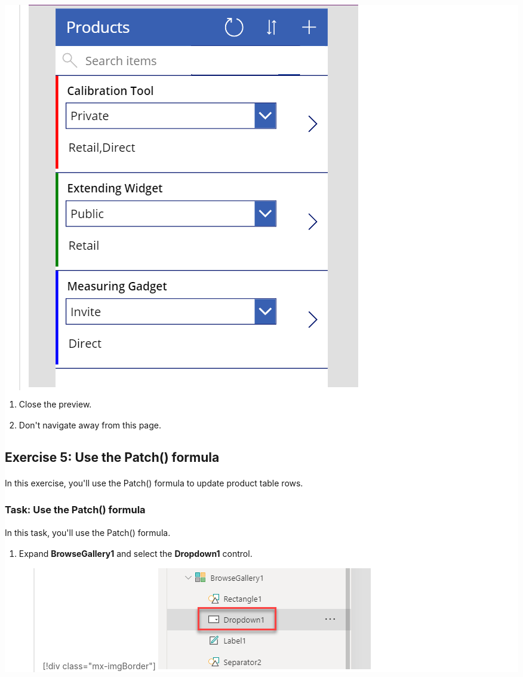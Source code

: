    > [![Screenshot of the gallery showing all products.](../media/all.png)](../media/all.png#lightbox)

1. Close the preview.

1. Don't navigate away from this page.

## Exercise 5: Use the Patch() formula

In this exercise, you'll use the Patch() formula to update product table rows.

### Task: Use the Patch() formula

In this task, you'll use the Patch() formula.

1. Expand **BrowseGallery1** and select the **Dropdown1** control.

   > [!div class="mx-imgBorder"]
   > [![Screenshot of the Dropdown1 control in the BrowseGallery1 menu.](../media/drop-down-1.png)](../media/drop-down-1.png#lightbox)
